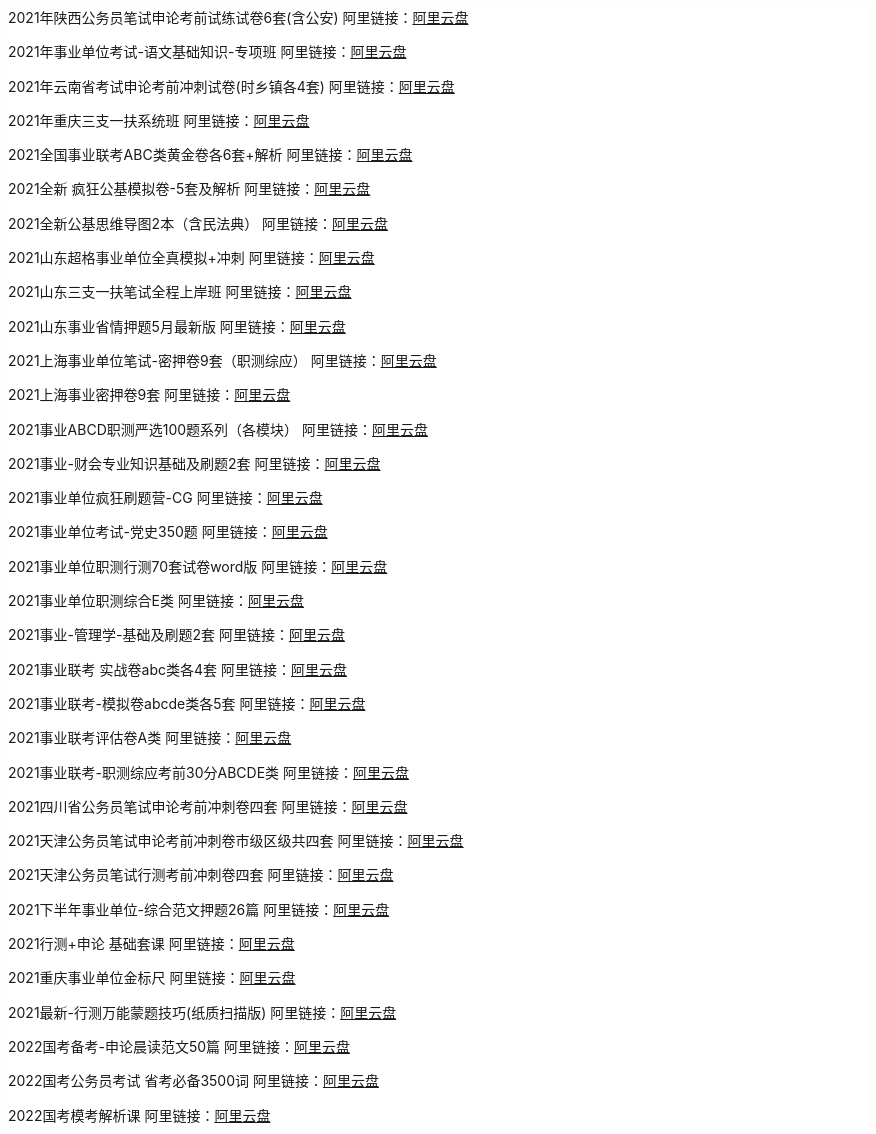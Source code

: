 2021年陕西公务员笔试申论考前试练试卷6套(含公安)       阿里链接：[阿里云盘](https://www.aliyundrive.com/s/DfWpktar4gU)

2021年事业单位考试-语文基础知识-专项班       阿里链接：[阿里云盘](https://www.aliyundrive.com/s/DtxPuK5Xzh8)

2021年云南省考试申论考前冲刺试卷(时乡镇各4套)       阿里链接：[阿里云盘](https://www.aliyundrive.com/s/p5UffBg4CzL)

2021年重庆三支一扶系统班      阿里链接：[阿里云盘](https://www.aliyundrive.com/s/VojvgHTfgPU)

2021全国事业联考ABC类黄金卷各6套+解析      阿里链接：[阿里云盘](https://www.aliyundrive.com/s/YJUoHa3md6j)

2021全新 疯狂公基模拟卷-5套及解析      阿里链接：[阿里云盘](https://www.aliyundrive.com/s/viBxNsC9yEy)

2021全新公基思维导图2本（含民法典）      阿里链接：[阿里云盘](https://www.aliyundrive.com/s/nGZfgPSSa3h)

2021山东超格事业单位全真模拟+冲刺      阿里链接：[阿里云盘](https://www.aliyundrive.com/s/Zpz7TFhUSU3)

2021山东三支一扶笔试全程上岸班       阿里链接：[阿里云盘](https://www.aliyundrive.com/s/bc2CrCFWTk6)

2021山东事业省情押题5月最新版        阿里链接：[阿里云盘](https://www.aliyundrive.com/s/tBqg7TMCmg9)

2021上海事业单位笔试-密押卷9套（职测综应）        阿里链接：[阿里云盘](https://www.aliyundrive.com/s/YTjBqUNG221)

2021上海事业密押卷9套      阿里链接：[阿里云盘](https://www.aliyundrive.com/s/L6riEwgxMpH)

2021事业ABCD职测严选100题系列（各模块）      阿里链接：[阿里云盘](https://www.aliyundrive.com/s/WyFEmx9DMSK)

2021事业-财会专业知识基础及刷题2套      阿里链接：[阿里云盘](https://www.aliyundrive.com/s/HigKFaejE9S)

2021事业单位疯狂刷题营-CG      阿里链接：[阿里云盘](https://www.aliyundrive.com/s/feR8pa9AWHa)

2021事业单位考试-党史350题      阿里链接：[阿里云盘](https://www.aliyundrive.com/s/YYdz8U7Qq4T)

2021事业单位职测行测70套试卷word版      阿里链接：[阿里云盘](https://www.aliyundrive.com/s/WHPs3pbJfEg)

2021事业单位职测综合E类      阿里链接：[阿里云盘](https://www.aliyundrive.com/s/BZ3eb4e4ysa)

2021事业-管理学-基础及刷题2套      阿里链接：[阿里云盘](https://www.aliyundrive.com/s/9kWttJTJTSW)

2021事业联考 实战卷abc类各4套      阿里链接：[阿里云盘](https://www.aliyundrive.com/s/d5p5rvsVenT)

2021事业联考-模拟卷abcde类各5套      阿里链接：[阿里云盘](https://www.aliyundrive.com/s/2fSz3XLE95B)

2021事业联考评估卷A类      阿里链接：[阿里云盘](https://www.aliyundrive.com/s/y5PiGcxiz6h)

2021事业联考-职测综应考前30分ABCDE类      阿里链接：[阿里云盘](https://www.aliyundrive.com/s/VhWs6vT2hvc)

2021四川省公务员笔试申论考前冲刺卷四套      阿里链接：[阿里云盘](https://www.aliyundrive.com/s/ZxWfBv3qcgY)

2021天津公务员笔试申论考前冲刺卷市级区级共四套      阿里链接：[阿里云盘](https://www.aliyundrive.com/s/fjmANAuGVXM)

2021天津公务员笔试行测考前冲刺卷四套      阿里链接：[阿里云盘](https://www.aliyundrive.com/s/W5XPCaaFe1m)

2021下半年事业单位-综合范文押题26篇      阿里链接：[阿里云盘](https://www.aliyundrive.com/s/eNTgJirtkCJ)

2021行测+申论 基础套课      阿里链接：[阿里云盘](https://www.aliyundrive.com/s/zgUV2F3oTR6)

2021重庆事业单位金标尺      阿里链接：[阿里云盘](https://www.aliyundrive.com/s/5Tsc1tY1znv)

2021最新-行测万能蒙题技巧(纸质扫描版)      阿里链接：[阿里云盘](https://www.aliyundrive.com/s/Hz7WhcGYUVt)

2022国考备考-申论晨读范文50篇     阿里链接：[阿里云盘](https://www.aliyundrive.com/s/nSvjtAqmnAf)

2022国考公务员考试 省考必备3500词     阿里链接：[阿里云盘](https://www.aliyundrive.com/s/63mQFGc65VQ)

2022国考模考解析课     阿里链接：[阿里云盘](https://www.aliyundrive.com/s/7EVPWvPTdWJ)
